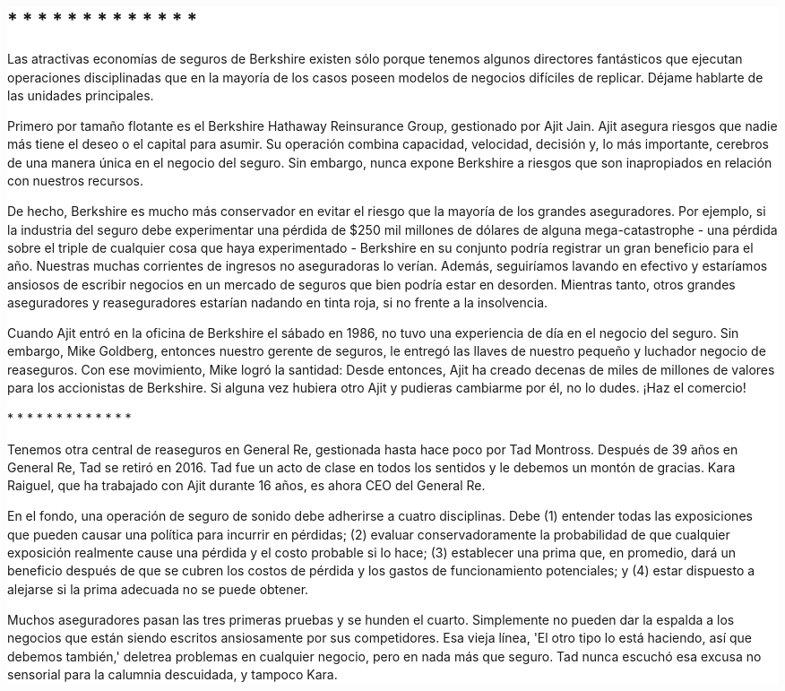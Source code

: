 
## \* \* \* \* \* \* \* \* \* \* \* \* \*


Las atractivas economías de seguros de Berkshire existen sólo porque tenemos algunos directores fantásticos que ejecutan operaciones disciplinadas que en la mayoría de los casos poseen modelos de negocios difíciles de replicar. Déjame hablarte de las unidades principales.



Primero por tamaño flotante es el Berkshire Hathaway Reinsurance Group, gestionado por Ajit Jain. Ajit asegura riesgos que nadie más tiene el deseo o el capital para asumir. Su operación combina capacidad, velocidad, decisión y, lo más importante, cerebros de una manera única en el negocio del seguro. Sin embargo, nunca expone Berkshire a riesgos que son inapropiados en relación con nuestros recursos.


De hecho, Berkshire es mucho más conservador en evitar el riesgo que la mayoría de los grandes aseguradores. Por ejemplo, si la industria del seguro debe experimentar una pérdida de $250 mil millones de dólares de alguna mega-catastrophe - una pérdida sobre el triple de cualquier cosa que haya experimentado - Berkshire en su conjunto podría registrar un gran beneficio para el año. Nuestras muchas corrientes de ingresos no aseguradoras lo verían. Además, seguiríamos lavando en efectivo y estaríamos ansiosos de escribir negocios en un mercado de seguros que bien podría estar en desorden. Mientras tanto, otros grandes aseguradores y reaseguradores estarían nadando en tinta roja, si no frente a la insolvencia.


Cuando Ajit entró en la oficina de Berkshire el sábado en 1986, no tuvo una experiencia de día en el negocio del seguro. Sin embargo, Mike Goldberg, entonces nuestro gerente de seguros, le entregó las llaves de nuestro pequeño y luchador negocio de reaseguros. Con ese movimiento, Mike logró la santidad: Desde entonces, Ajit ha creado decenas de miles de millones de valores para los accionistas de Berkshire. Si alguna vez hubiera otro Ajit y pudieras cambiarme por él, no lo dudes. ¡Haz el comercio!


\* \* \* \* \* \* \* \* \* \* \* \* \*


Tenemos otra central de reaseguros en General Re, gestionada hasta hace poco por Tad Montross. Después de 39 años en General Re, Tad se retiró en 2016. Tad fue un acto de clase en todos los sentidos y le debemos un montón de gracias. Kara Raiguel, que ha trabajado con Ajit durante 16 años, es ahora CEO del General Re.


En el fondo, una operación de seguro de sonido debe adherirse a cuatro disciplinas. Debe (1) entender todas las exposiciones que pueden causar una política para incurrir en pérdidas; (2) evaluar conservadoramente la probabilidad de que cualquier exposición realmente cause una pérdida y el costo probable si lo hace; (3) establecer una prima que, en promedio, dará un beneficio después de que se cubren los costos de pérdida y los gastos de funcionamiento potenciales; y (4) estar dispuesto a alejarse si la prima adecuada no se puede obtener.


Muchos aseguradores pasan las tres primeras pruebas y se hunden el cuarto. Simplemente no pueden dar la espalda a los negocios que están siendo escritos ansiosamente por sus competidores. Esa vieja línea, 'El otro tipo lo está haciendo, así que debemos también,' deletrea problemas en cualquier negocio, pero en nada más que seguro. Tad nunca escuchó esa excusa no sensorial para la calumnia descuidada, y tampoco Kara.


